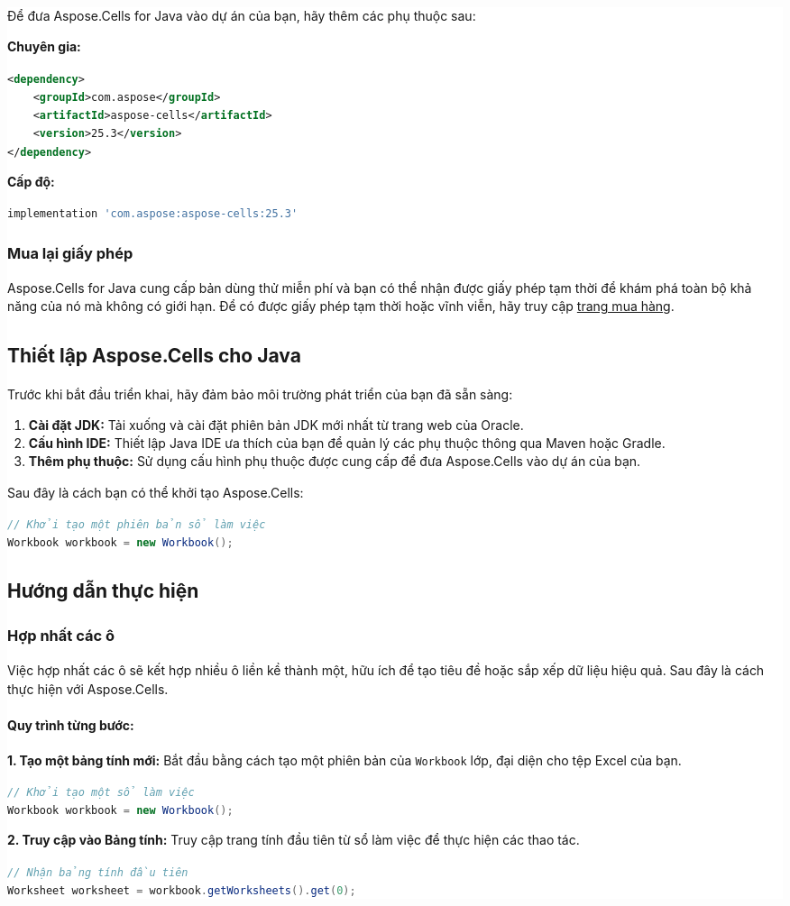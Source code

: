 Để đưa Aspose.Cells for Java vào dự án của bạn, hãy thêm các phụ thuộc sau:

**Chuyên gia:**
```xml
<dependency>
    <groupId>com.aspose</groupId>
    <artifactId>aspose-cells</artifactId>
    <version>25.3</version>
</dependency>
```

**Cấp độ:**
```gradle
implementation 'com.aspose:aspose-cells:25.3'
```

### Mua lại giấy phép

Aspose.Cells for Java cung cấp bản dùng thử miễn phí và bạn có thể nhận được giấy phép tạm thời để khám phá toàn bộ khả năng của nó mà không có giới hạn. Để có được giấy phép tạm thời hoặc vĩnh viễn, hãy truy cập [trang mua hàng](https://purchase.aspose.com/buy).

## Thiết lập Aspose.Cells cho Java

Trước khi bắt đầu triển khai, hãy đảm bảo môi trường phát triển của bạn đã sẵn sàng:
1. **Cài đặt JDK:** Tải xuống và cài đặt phiên bản JDK mới nhất từ trang web của Oracle.
2. **Cấu hình IDE:** Thiết lập Java IDE ưa thích của bạn để quản lý các phụ thuộc thông qua Maven hoặc Gradle.
3. **Thêm phụ thuộc:** Sử dụng cấu hình phụ thuộc được cung cấp để đưa Aspose.Cells vào dự án của bạn.

Sau đây là cách bạn có thể khởi tạo Aspose.Cells:
```java
// Khởi tạo một phiên bản sổ làm việc
Workbook workbook = new Workbook();
```

## Hướng dẫn thực hiện

### Hợp nhất các ô

Việc hợp nhất các ô sẽ kết hợp nhiều ô liền kề thành một, hữu ích để tạo tiêu đề hoặc sắp xếp dữ liệu hiệu quả. Sau đây là cách thực hiện với Aspose.Cells.

#### Quy trình từng bước:
**1. Tạo một bảng tính mới:**
Bắt đầu bằng cách tạo một phiên bản của `Workbook` lớp, đại diện cho tệp Excel của bạn.
```java
// Khởi tạo một sổ làm việc
Workbook workbook = new Workbook();
```

**2. Truy cập vào Bảng tính:**
Truy cập trang tính đầu tiên từ sổ làm việc để thực hiện các thao tác.
```java
// Nhận bảng tính đầu tiên
Worksheet worksheet = workbook.getWorksheets().get(0);
```

